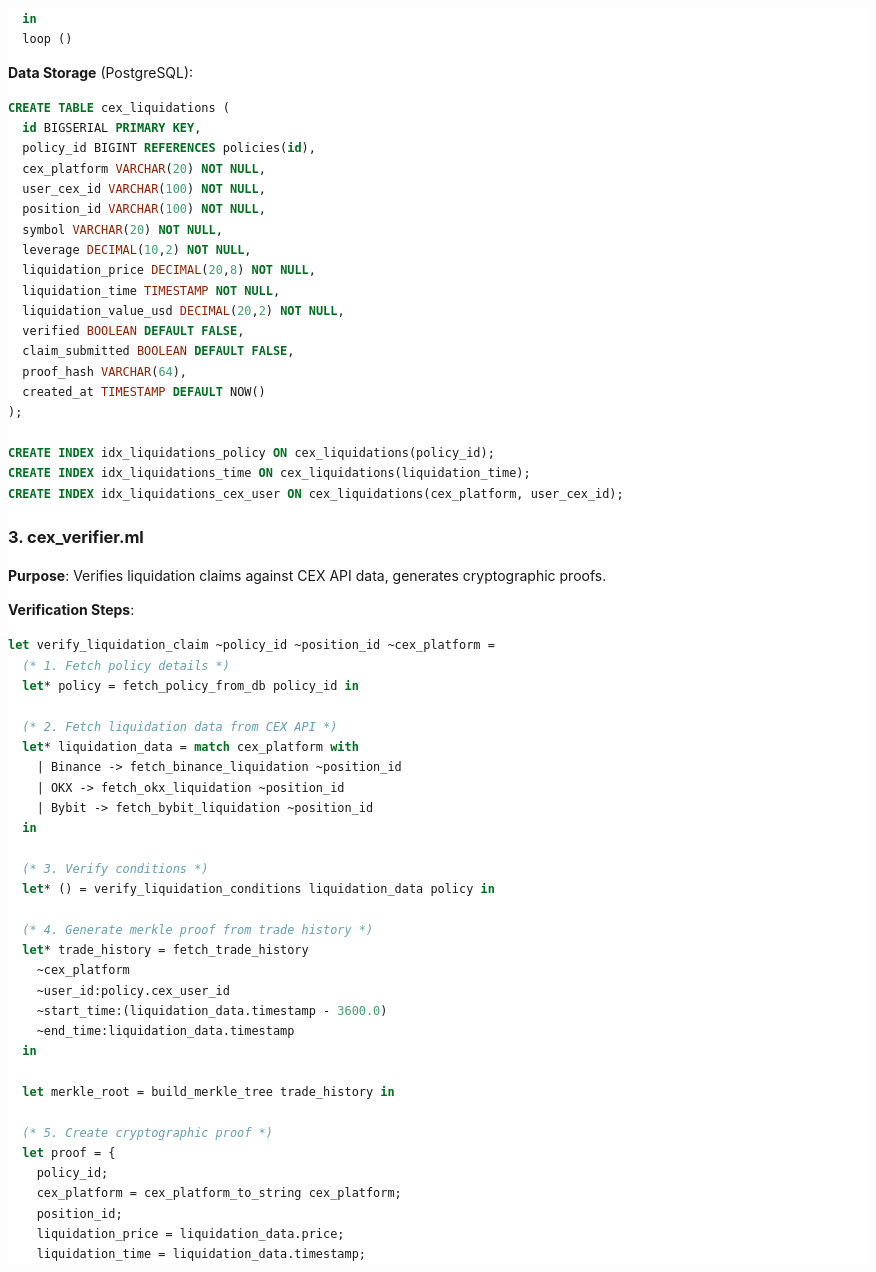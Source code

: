 ```ocaml
  in
  loop ()
```

**Data Storage** (PostgreSQL):
```sql
CREATE TABLE cex_liquidations (
  id BIGSERIAL PRIMARY KEY,
  policy_id BIGINT REFERENCES policies(id),
  cex_platform VARCHAR(20) NOT NULL,
  user_cex_id VARCHAR(100) NOT NULL,
  position_id VARCHAR(100) NOT NULL,
  symbol VARCHAR(20) NOT NULL,
  leverage DECIMAL(10,2) NOT NULL,
  liquidation_price DECIMAL(20,8) NOT NULL,
  liquidation_time TIMESTAMP NOT NULL,
  liquidation_value_usd DECIMAL(20,2) NOT NULL,
  verified BOOLEAN DEFAULT FALSE,
  claim_submitted BOOLEAN DEFAULT FALSE,
  proof_hash VARCHAR(64),
  created_at TIMESTAMP DEFAULT NOW()
);

CREATE INDEX idx_liquidations_policy ON cex_liquidations(policy_id);
CREATE INDEX idx_liquidations_time ON cex_liquidations(liquidation_time);
CREATE INDEX idx_liquidations_cex_user ON cex_liquidations(cex_platform, user_cex_id);
```

### 3. cex_verifier.ml

**Purpose**: Verifies liquidation claims against CEX API data, generates cryptographic proofs.

**Verification Steps**:
```ocaml
let verify_liquidation_claim ~policy_id ~position_id ~cex_platform =
  (* 1. Fetch policy details *)
  let* policy = fetch_policy_from_db policy_id in

  (* 2. Fetch liquidation data from CEX API *)
  let* liquidation_data = match cex_platform with
    | Binance -> fetch_binance_liquidation ~position_id
    | OKX -> fetch_okx_liquidation ~position_id
    | Bybit -> fetch_bybit_liquidation ~position_id
  in

  (* 3. Verify conditions *)
  let* () = verify_liquidation_conditions liquidation_data policy in

  (* 4. Generate merkle proof from trade history *)
  let* trade_history = fetch_trade_history
    ~cex_platform
    ~user_id:policy.cex_user_id
    ~start_time:(liquidation_data.timestamp - 3600.0)
    ~end_time:liquidation_data.timestamp
  in

  let merkle_root = build_merkle_tree trade_history in

  (* 5. Create cryptographic proof *)
  let proof = {
    policy_id;
    cex_platform = cex_platform_to_string cex_platform;
    position_id;
    liquidation_price = liquidation_data.price;
    liquidation_time = liquidation_data.timestamp;
```